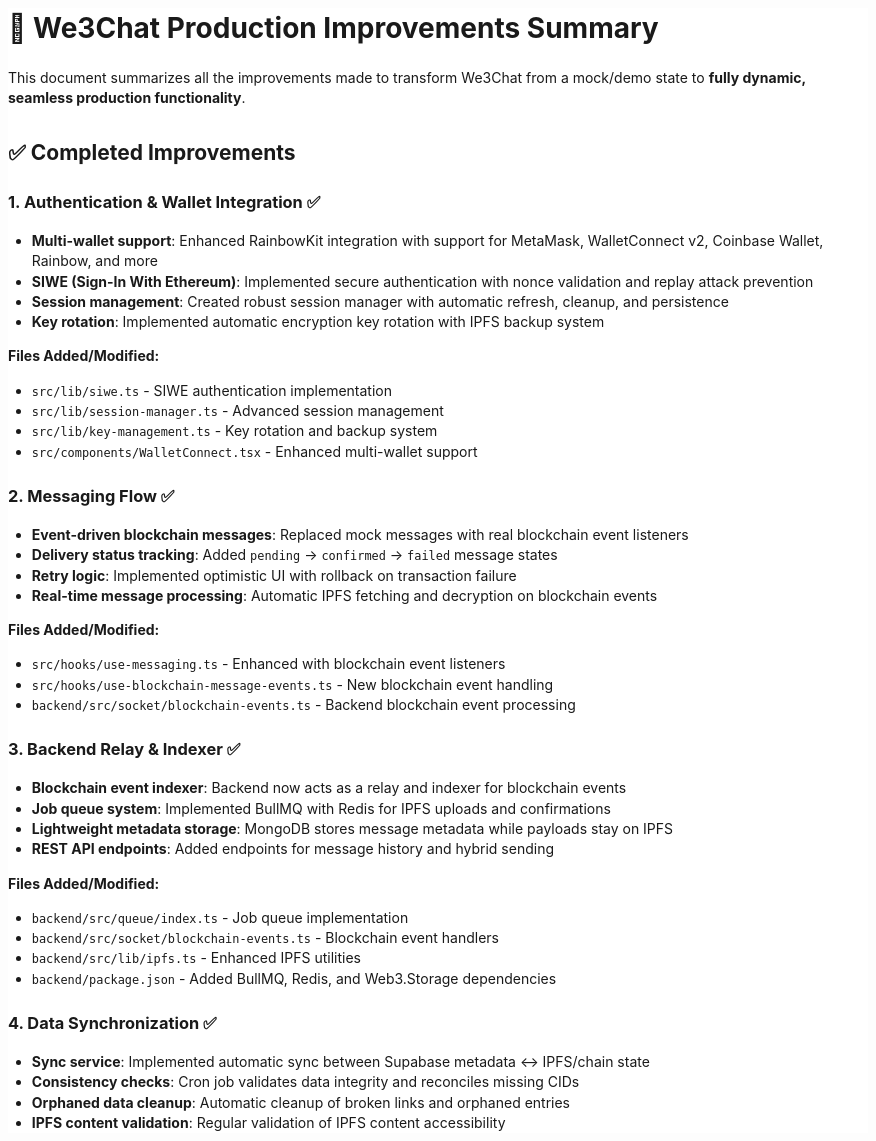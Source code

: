 # 🚀 We3Chat Production Improvements Summary

This document summarizes all the improvements made to transform We3Chat from a mock/demo state to **fully dynamic, seamless production functionality**.

## ✅ Completed Improvements

### 1. **Authentication & Wallet Integration** ✅
- **Multi-wallet support**: Enhanced RainbowKit integration with support for MetaMask, WalletConnect v2, Coinbase Wallet, Rainbow, and more
- **SIWE (Sign-In With Ethereum)**: Implemented secure authentication with nonce validation and replay attack prevention
- **Session management**: Created robust session manager with automatic refresh, cleanup, and persistence
- **Key rotation**: Implemented automatic encryption key rotation with IPFS backup system

**Files Added/Modified:**
- `src/lib/siwe.ts` - SIWE authentication implementation
- `src/lib/session-manager.ts` - Advanced session management
- `src/lib/key-management.ts` - Key rotation and backup system
- `src/components/WalletConnect.tsx` - Enhanced multi-wallet support

### 2. **Messaging Flow** ✅
- **Event-driven blockchain messages**: Replaced mock messages with real blockchain event listeners
- **Delivery status tracking**: Added `pending` → `confirmed` → `failed` message states
- **Retry logic**: Implemented optimistic UI with rollback on transaction failure
- **Real-time message processing**: Automatic IPFS fetching and decryption on blockchain events

**Files Added/Modified:**
- `src/hooks/use-messaging.ts` - Enhanced with blockchain event listeners
- `src/hooks/use-blockchain-message-events.ts` - New blockchain event handling
- `backend/src/socket/blockchain-events.ts` - Backend blockchain event processing

### 3. **Backend Relay & Indexer** ✅
- **Blockchain event indexer**: Backend now acts as a relay and indexer for blockchain events
- **Job queue system**: Implemented BullMQ with Redis for IPFS uploads and confirmations
- **Lightweight metadata storage**: MongoDB stores message metadata while payloads stay on IPFS
- **REST API endpoints**: Added endpoints for message history and hybrid sending

**Files Added/Modified:**
- `backend/src/queue/index.ts` - Job queue implementation
- `backend/src/socket/blockchain-events.ts` - Blockchain event handlers
- `backend/src/lib/ipfs.ts` - Enhanced IPFS utilities
- `backend/package.json` - Added BullMQ, Redis, and Web3.Storage dependencies

### 4. **Data Synchronization** ✅
- **Sync service**: Implemented automatic sync between Supabase metadata ↔ IPFS/chain state
- **Consistency checks**: Cron job validates data integrity and reconciles missing CIDs
- **Orphaned data cleanup**: Automatic cleanup of broken links and orphaned entries
- **IPFS content validation**: Regular validation of IPFS content accessibility
